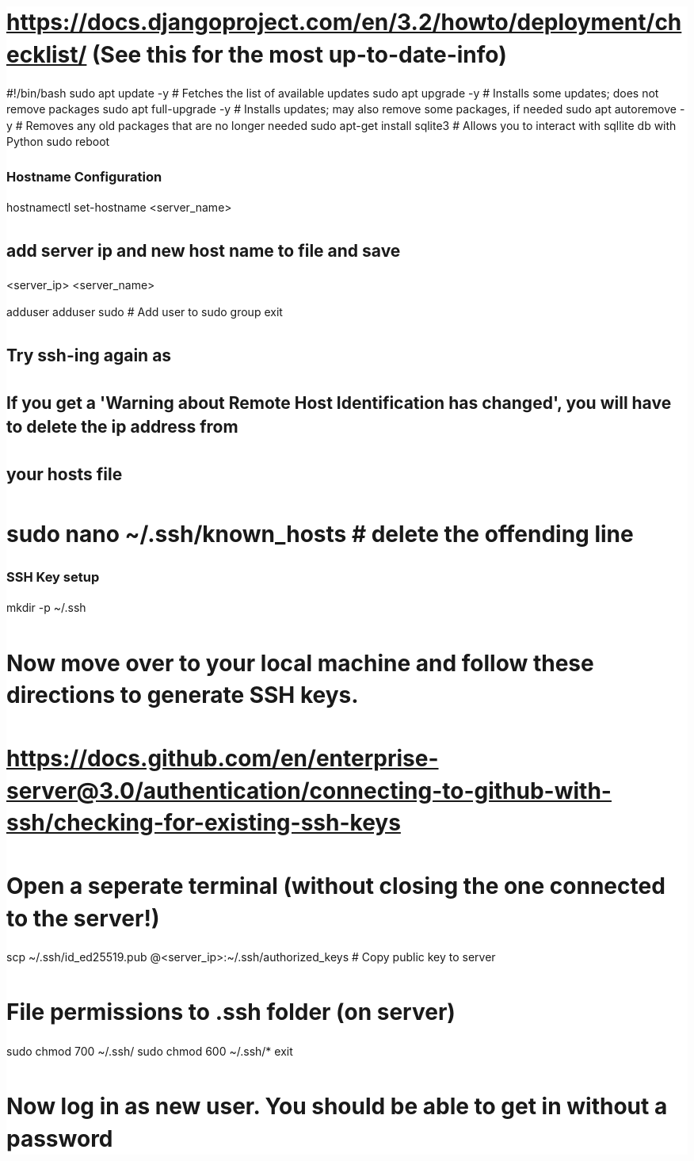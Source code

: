 # https://docs.djangoproject.com/en/3.2/howto/deployment/checklist/ (See this for the most up-to-date-info)
#!/bin/bash
sudo apt update -y        # Fetches the list of available updates
sudo apt upgrade -y       # Installs some updates; does not remove packages
sudo apt full-upgrade -y  # Installs updates; may also remove some packages, if needed
sudo apt autoremove -y    # Removes any old packages that are no longer needed
sudo apt-get install sqlite3 # Allows you to interact with sqllite db with Python
sudo reboot

### Hostname Configuration
hostnamectl set-hostname <server_name>


## add server ip and new host name to file and save
<server_ip>    <server_name>

adduser <username>
adduser <username> sudo # Add user to sudo group
exit
## Try ssh-ing again as <username>
## If you get a 'Warning about Remote Host Identification has changed', you will have to delete the ip address from
## your hosts file
# sudo nano ~/.ssh/known_hosts # delete the offending line

### SSH Key setup
mkdir -p ~/.ssh

# Now move over to your local machine and follow these directions to generate SSH keys.
# https://docs.github.com/en/enterprise-server@3.0/authentication/connecting-to-github-with-ssh/checking-for-existing-ssh-keys

# Open a seperate terminal (without closing the one connected to the server!)
scp ~/.ssh/id_ed25519.pub <username>@<server_ip>:~/.ssh/authorized_keys # Copy public key to server

# File permissions to .ssh folder (on server)
sudo chmod 700 ~/.ssh/
sudo chmod 600 ~/.ssh/*
exit
# Now log in as new user. You should be able to get in without a password
